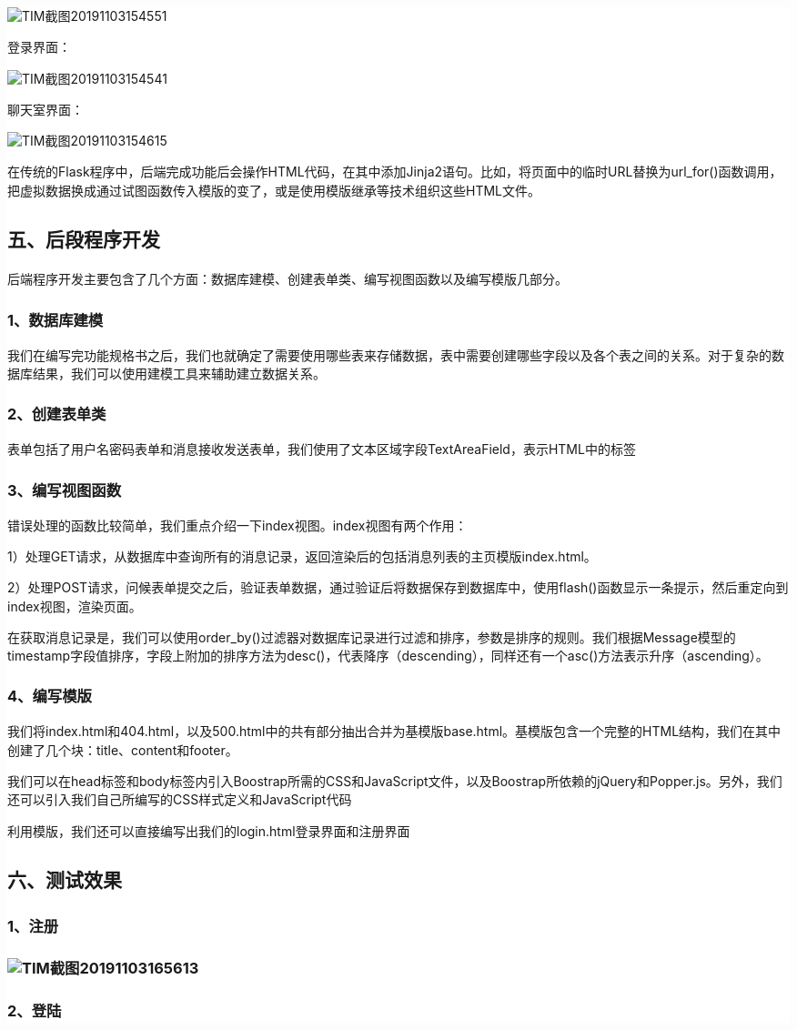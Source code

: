 ![TIM截图20191103154551](C:\Users\CQY\Desktop\python_homework\img\TIM截图20191103154551.png)

登录界面：

![TIM截图20191103154541](C:\Users\CQY\Desktop\python_homework\img\TIM截图20191103154541.png)

聊天室界面：

![TIM截图20191103154615](C:\Users\CQY\Desktop\python_homework\img\TIM截图20191103154615.png)

在传统的Flask程序中，后端完成功能后会操作HTML代码，在其中添加Jinja2语句。比如，将页面中的临时URL替换为url_for()函数调用，把虚拟数据换成通过试图函数传入模版的变了，或是使用模版继承等技术组织这些HTML文件。

## 五、后段程序开发

后端程序开发主要包含了几个方面：数据库建模、创建表单类、编写视图函数以及编写模版几部分。

### 1、数据库建模

我们在编写完功能规格书之后，我们也就确定了需要使用哪些表来存储数据，表中需要创建哪些字段以及各个表之间的关系。对于复杂的数据库结果，我们可以使用建模工具来辅助建立数据关系。

### 2、创建表单类

表单包括了用户名密码表单和消息接收发送表单，我们使用了文本区域字段TextAreaField，表示HTML中的<testarea>标签

### 3、编写视图函数

错误处理的函数比较简单，我们重点介绍一下index视图。index视图有两个作用：

1）处理GET请求，从数据库中查询所有的消息记录，返回渲染后的包括消息列表的主页模版index.html。

2）处理POST请求，问候表单提交之后，验证表单数据，通过验证后将数据保存到数据库中，使用flash()函数显示一条提示，然后重定向到index视图，渲染页面。

在获取消息记录是，我们可以使用order_by()过滤器对数据库记录进行过滤和排序，参数是排序的规则。我们根据Message模型的timestamp字段值排序，字段上附加的排序方法为desc()，代表降序（descending），同样还有一个asc()方法表示升序（ascending）。

### 4、编写模版

我们将index.html和404.html，以及500.html中的共有部分抽出合并为基模版base.html。基模版包含一个完整的HTML结构，我们在其中创建了几个块：title、content和footer。

我们可以在head标签和body标签内引入Boostrap所需的CSS和JavaScript文件，以及Boostrap所依赖的jQuery和Popper.js。另外，我们还可以引入我们自己所编写的CSS样式定义和JavaScript代码

利用模版，我们还可以直接编写出我们的login.html登录界面和注册界面

## 六、测试效果

### 1、注册

### ![TIM截图20191103165613](C:\Users\CQY\Desktop\python_homework\img\TIM截图20191103165613.png)

### 2、登陆
